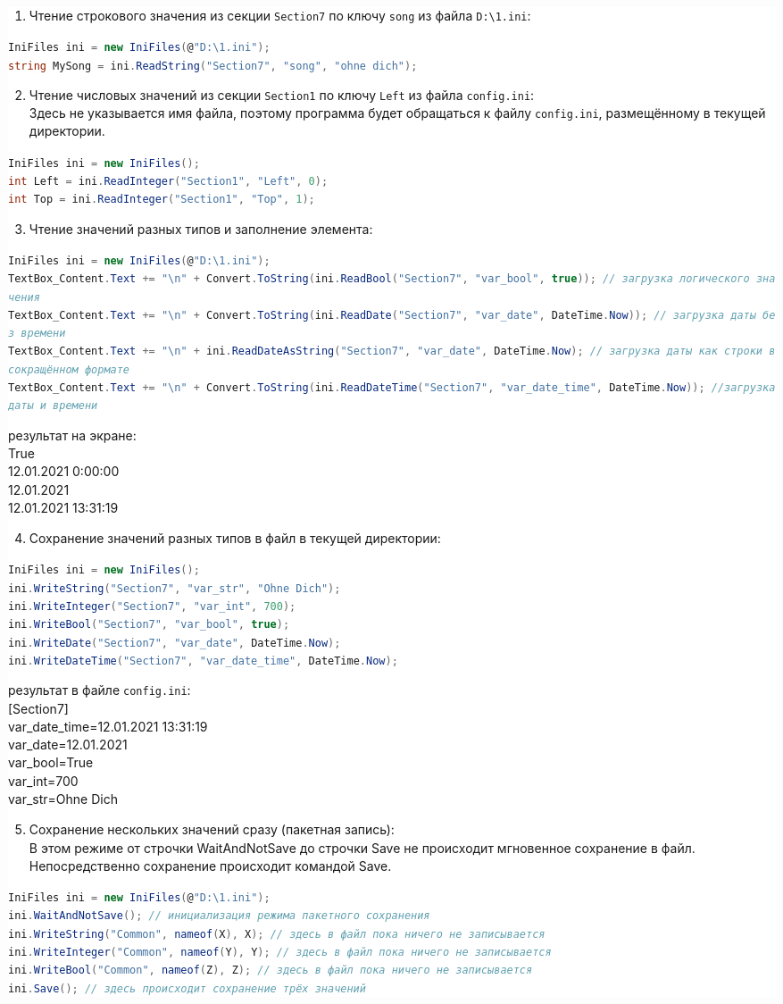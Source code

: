 1. Чтение строкового значения из секции `Section7` по ключу `song` из файла `D:\1.ini`:
```csharp
IniFiles ini = new IniFiles(@"D:\1.ini");
string MySong = ini.ReadString("Section7", "song", "ohne dich");
```
2. Чтение числовых значений из секции `Section1` по ключу `Left` из файла `config.ini`:<br>
Здесь не указывается имя файла, поэтому программа будет обращаться к файлу `config.ini`, размещённому в текущей директории.
```csharp
IniFiles ini = new IniFiles();
int Left = ini.ReadInteger("Section1", "Left", 0);
int Top = ini.ReadInteger("Section1", "Top", 1);
```
3. Чтение значений разных типов и заполнение элемента:
```csharp
IniFiles ini = new IniFiles(@"D:\1.ini");
TextBox_Content.Text += "\n" + Convert.ToString(ini.ReadBool("Section7", "var_bool", true)); // загрузка логического значения
TextBox_Content.Text += "\n" + Convert.ToString(ini.ReadDate("Section7", "var_date", DateTime.Now)); // загрузка даты без времени
TextBox_Content.Text += "\n" + ini.ReadDateAsString("Section7", "var_date", DateTime.Now); // загрузка даты как строки в сокращённом формате
TextBox_Content.Text += "\n" + Convert.ToString(ini.ReadDateTime("Section7", "var_date_time", DateTime.Now)); //загрузка даты и времени
```
результат на экране:<br>
True<br>
12.01.2021 0:00:00<br>
12.01.2021<br>
12.01.2021 13:31:19<br>

4. Сохранение значений разных типов в файл в текущей директории:
```csharp
IniFiles ini = new IniFiles();
ini.WriteString("Section7", "var_str", "Ohne Dich");
ini.WriteInteger("Section7", "var_int", 700);
ini.WriteBool("Section7", "var_bool", true);
ini.WriteDate("Section7", "var_date", DateTime.Now);
ini.WriteDateTime("Section7", "var_date_time", DateTime.Now);
```

результат в файле `config.ini`:<br>
[Section7]<br>
var_date_time=12.01.2021 13:31:19<br>
var_date=12.01.2021<br>
var_bool=True<br>
var_int=700<br>
var_str=Ohne Dich<br>

5. Сохранение нескольких значений сразу (пакетная запись):<br>
В этом режиме от строчки WaitAndNotSave до строчки Save не происходит мгновенное сохранение в файл. Непосредственно сохранение происходит командой Save.
```csharp
IniFiles ini = new IniFiles(@"D:\1.ini");
ini.WaitAndNotSave(); // инициализация режима пакетного сохранения
ini.WriteString("Common", nameof(X), X); // здесь в файл пока ничего не записывается
ini.WriteInteger("Common", nameof(Y), Y); // здесь в файл пока ничего не записывается
ini.WriteBool("Common", nameof(Z), Z); // здесь в файл пока ничего не записывается
ini.Save(); // здесь происходит сохранение трёх значений
```
